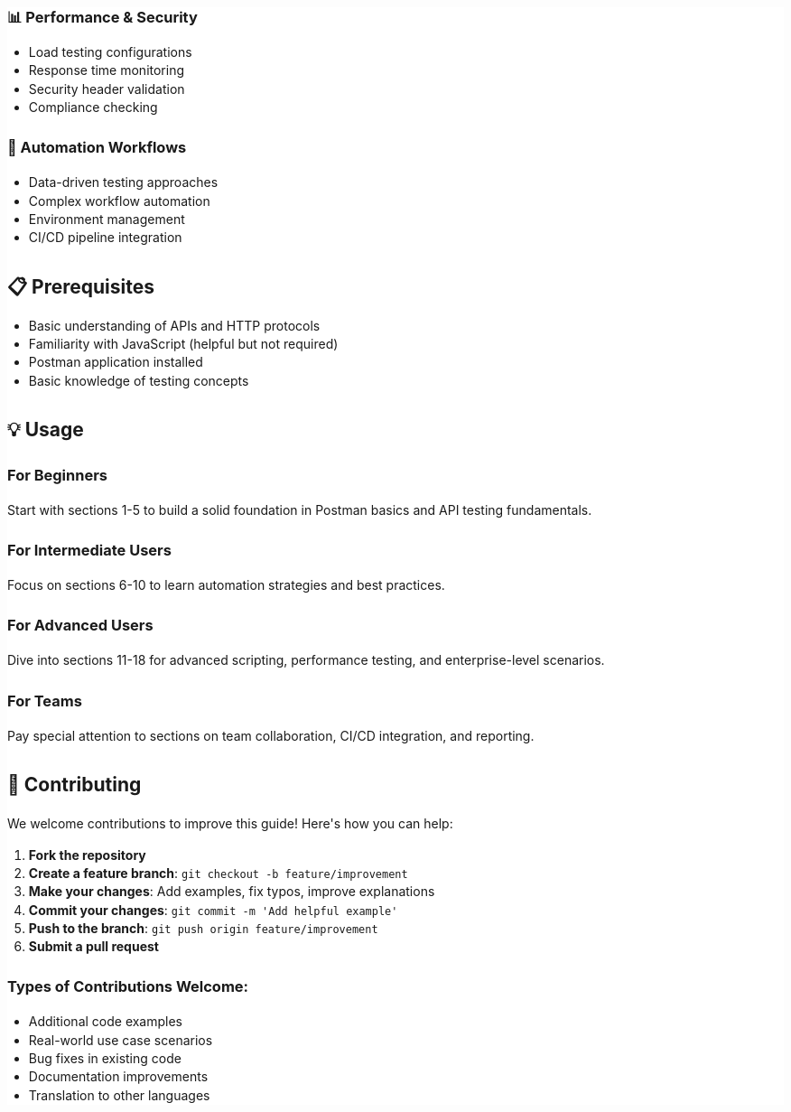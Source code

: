 ### 📊 Performance & Security
- Load testing configurations
- Response time monitoring
- Security header validation
- Compliance checking

### 🔄 Automation Workflows
- Data-driven testing approaches
- Complex workflow automation
- Environment management
- CI/CD pipeline integration

## 📋 Prerequisites

- Basic understanding of APIs and HTTP protocols
- Familiarity with JavaScript (helpful but not required)
- Postman application installed
- Basic knowledge of testing concepts

## 💡 Usage

### For Beginners
Start with sections 1-5 to build a solid foundation in Postman basics and API testing fundamentals.

### For Intermediate Users
Focus on sections 6-10 to learn automation strategies and best practices.

### For Advanced Users
Dive into sections 11-18 for advanced scripting, performance testing, and enterprise-level scenarios.

### For Teams
Pay special attention to sections on team collaboration, CI/CD integration, and reporting.

## 🤝 Contributing

We welcome contributions to improve this guide! Here's how you can help:

1. **Fork the repository**
2. **Create a feature branch**: `git checkout -b feature/improvement`
3. **Make your changes**: Add examples, fix typos, improve explanations
4. **Commit your changes**: `git commit -m 'Add helpful example'`
5. **Push to the branch**: `git push origin feature/improvement`
6. **Submit a pull request**

### Types of Contributions Welcome:
- Additional code examples
- Real-world use case scenarios
- Bug fixes in existing code
- Documentation improvements
- Translation to other languages
